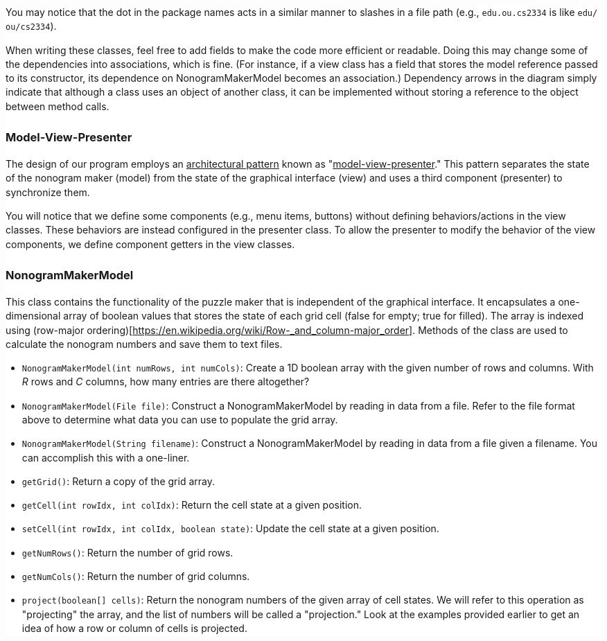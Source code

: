 You may notice that the dot in the package names acts in a similar manner to slashes in a file path (e.g., `edu.ou.cs2334` is like `edu/ou/cs2334`).

When writing these classes, feel free to add fields to make the code more efficient or readable.
Doing this may change some of the dependencies into associations, which is fine.
(For instance, if a view class has a field that stores the model reference passed to its constructor, its dependence on NonogramMakerModel becomes an association.)
Dependency arrows in the diagram simply indicate that although a class uses an object of another class, it can be implemented without storing a reference to the object between method calls.

### Model-View-Presenter

The design of our program employs an [architectural pattern](https://en.wikipedia.org/wiki/Architectural_pattern) known as "[model-view-presenter](https://en.wikipedia.org/wiki/Model%E2%80%93view%E2%80%93presenter)."
This pattern separates the state of the nonogram maker (model) from the state of the graphical interface (view) and uses a third component (presenter) to synchronize them.

You will notice that we define some components (e.g., menu items, buttons) without defining behaviors/actions in the view classes. These behaviors are instead configured in the presenter class. To allow the presenter to modify the behavior of the view components, we define component getters in the view classes.

### NonogramMakerModel

This class contains the functionality of the puzzle maker that is independent of the graphical interface.
It encapsulates a one-dimensional array of boolean values that stores the state of each grid cell (false for empty; true for filled).
The array is indexed using (row-major ordering)[https://en.wikipedia.org/wiki/Row-_and_column-major_order].
Methods of the class are used to calculate the nonogram numbers and save them to text files.

* `NonogramMakerModel(int numRows, int numCols)`: Create a 1D boolean array with the given number of rows and columns. With *R* rows and *C* columns, how many entries are there altogether?

* `NonogramMakerModel(File file)`: Construct a NonogramMakerModel by reading in data from a file. Refer to the file format above to determine what data you can use to populate the grid array.

* `NonogramMakerModel(String filename)`: Construct a NonogramMakerModel by reading in data from a file given a filename. You can accomplish this with a one-liner.

* `getGrid()`: Return a copy of the grid array.

* `getCell(int rowIdx, int colIdx)`: Return the cell state at a given position.

* `setCell(int rowIdx, int colIdx, boolean state)`: Update the cell state at a given position.

* `getNumRows()`: Return the number of grid rows.

* `getNumCols()`: Return the number of grid columns.

* `project(boolean[] cells)`: Return the nonogram numbers of the given array of cell states.
We will refer to this operation as "projecting" the array, and the list of numbers will be called a "projection."
Look at the examples provided earlier to get an idea of how a row or column of cells is projected.
